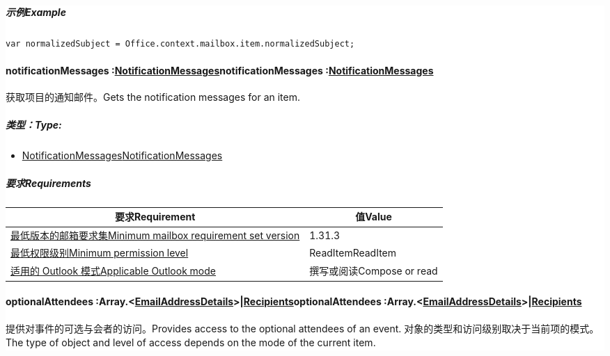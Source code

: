 ##### <a name="example"></a><span data-ttu-id="0a5fe-382">示例</span><span class="sxs-lookup"><span data-stu-id="0a5fe-382">Example</span></span>

```
var normalizedSubject = Office.context.mailbox.item.normalizedSubject;
```

####  <a name="notificationmessages-notificationmessagesjavascriptapioutlook14officenotificationmessages"></a><span data-ttu-id="0a5fe-383">notificationMessages :[NotificationMessages](/javascript/api/outlook_1_4/office.notificationmessages)</span><span class="sxs-lookup"><span data-stu-id="0a5fe-383">notificationMessages :[NotificationMessages](/javascript/api/outlook_1_4/office.notificationmessages)</span></span>

<span data-ttu-id="0a5fe-384">获取项目的通知邮件。</span><span class="sxs-lookup"><span data-stu-id="0a5fe-384">Gets the notification messages for an item.</span></span>

##### <a name="type"></a><span data-ttu-id="0a5fe-385">类型：</span><span class="sxs-lookup"><span data-stu-id="0a5fe-385">Type:</span></span>

*   [<span data-ttu-id="0a5fe-386">NotificationMessages</span><span class="sxs-lookup"><span data-stu-id="0a5fe-386">NotificationMessages</span></span>](/javascript/api/outlook_1_4/office.notificationmessages)

##### <a name="requirements"></a><span data-ttu-id="0a5fe-387">要求</span><span class="sxs-lookup"><span data-stu-id="0a5fe-387">Requirements</span></span>

|<span data-ttu-id="0a5fe-388">要求</span><span class="sxs-lookup"><span data-stu-id="0a5fe-388">Requirement</span></span>| <span data-ttu-id="0a5fe-389">值</span><span class="sxs-lookup"><span data-stu-id="0a5fe-389">Value</span></span>|
|---|---|
|[<span data-ttu-id="0a5fe-390">最低版本的邮箱要求集</span><span class="sxs-lookup"><span data-stu-id="0a5fe-390">Minimum mailbox requirement set version</span></span>](/javascript/office/requirement-sets/outlook-api-requirement-sets)| <span data-ttu-id="0a5fe-391">1.3</span><span class="sxs-lookup"><span data-stu-id="0a5fe-391">1.3</span></span>|
|[<span data-ttu-id="0a5fe-392">最低权限级别</span><span class="sxs-lookup"><span data-stu-id="0a5fe-392">Minimum permission level</span></span>](https://docs.microsoft.com/outlook/add-ins/understanding-outlook-add-in-permissions)| <span data-ttu-id="0a5fe-393">ReadItem</span><span class="sxs-lookup"><span data-stu-id="0a5fe-393">ReadItem</span></span>|
|[<span data-ttu-id="0a5fe-394">适用的 Outlook 模式</span><span class="sxs-lookup"><span data-stu-id="0a5fe-394">Applicable Outlook mode</span></span>](https://docs.microsoft.com/outlook/add-ins/#extension-points)| <span data-ttu-id="0a5fe-395">撰写或阅读</span><span class="sxs-lookup"><span data-stu-id="0a5fe-395">Compose or read</span></span>|

####  <a name="optionalattendees-arrayemailaddressdetailsjavascriptapioutlook14officeemailaddressdetailsrecipientsjavascriptapioutlook14officerecipients"></a><span data-ttu-id="0a5fe-396">optionalAttendees :Array.<[EmailAddressDetails](/javascript/api/outlook_1_4/office.emailaddressdetails)>|[Recipients](/javascript/api/outlook_1_4/office.recipients)</span><span class="sxs-lookup"><span data-stu-id="0a5fe-396">optionalAttendees :Array.<[EmailAddressDetails](/javascript/api/outlook_1_4/office.emailaddressdetails)>|[Recipients](/javascript/api/outlook_1_4/office.recipients)</span></span>

<span data-ttu-id="0a5fe-397">提供对事件的可选与会者的访问。</span><span class="sxs-lookup"><span data-stu-id="0a5fe-397">Provides access to the optional attendees of an event.</span></span> <span data-ttu-id="0a5fe-398">对象的类型和访问级别取决于当前项的模式。</span><span class="sxs-lookup"><span data-stu-id="0a5fe-398">The type of object and level of access depends on the mode of the current item.</span></span>
